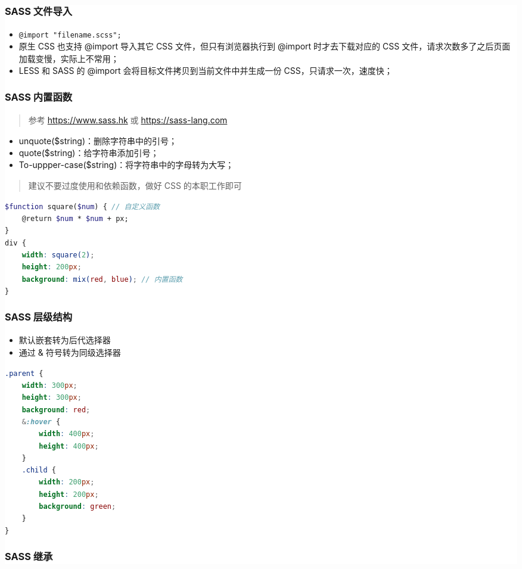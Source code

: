   

### SASS 文件导入

* `@import "filename.scss";`
* 原生 CSS 也支持 @import 导入其它 CSS 文件，但只有浏览器执行到 @import 时才去下载对应的 CSS 文件，请求次数多了之后页面加载变慢，实际上不常用；
* LESS 和 SASS 的 @import 会将目标文件拷贝到当前文件中并生成一份 CSS，只请求一次，速度快；



### SASS 内置函数

> 参考 https://www.sass.hk 或 https://sass-lang.com

* unquote($string)：删除字符串中的引号；
* quote($string)：给字符串添加引号；
* To-uppper-case($string)：将字符串中的字母转为大写；

> 建议不要过度使用和依赖函数，做好 CSS 的本职工作即可

```scss
$function square($num) { // 自定义函数
    @return $num * $num + px;
}
div {
    width: square(2);
    height: 200px;
    background: mix(red, blue); // 内置函数
}
```



### SASS 层级结构

* 默认嵌套转为后代选择器
* 通过 & 符号转为同级选择器

```scss
.parent {
    width: 300px;
    height: 300px;
    background: red;
    &:hover {
        width: 400px;
        height: 400px;
    }
    .child {
        width: 200px;
        height: 200px;
        background: green;
    }
}
```



### SASS 继承
